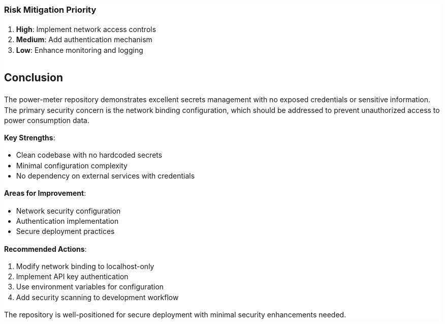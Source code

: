 ### Risk Mitigation Priority
1. **High**: Implement network access controls
2. **Medium**: Add authentication mechanism
3. **Low**: Enhance monitoring and logging

## Conclusion

The power-meter repository demonstrates excellent secrets management with no exposed credentials or sensitive information. The primary security concern is the network binding configuration, which should be addressed to prevent unauthorized access to power consumption data.

**Key Strengths**:
- Clean codebase with no hardcoded secrets
- Minimal configuration complexity
- No dependency on external services with credentials

**Areas for Improvement**:
- Network security configuration
- Authentication implementation
- Secure deployment practices

**Recommended Actions**:
1. Modify network binding to localhost-only
2. Implement API key authentication
3. Use environment variables for configuration
4. Add security scanning to development workflow

The repository is well-positioned for secure deployment with minimal security enhancements needed.
